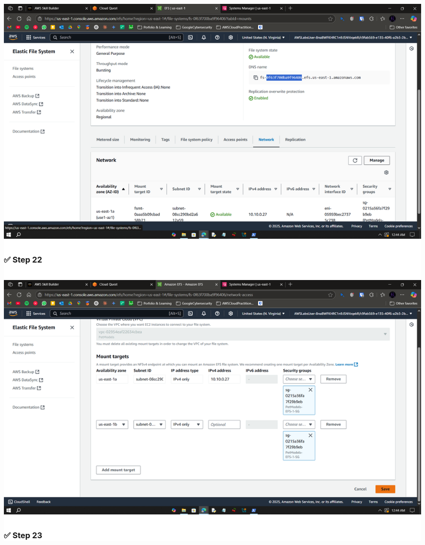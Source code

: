![Step 21](./screenshots/21.png)  
---  
### ✅ Step 22  
![Step 22](./screenshots/22.png)  
---  
### ✅ Step 23  